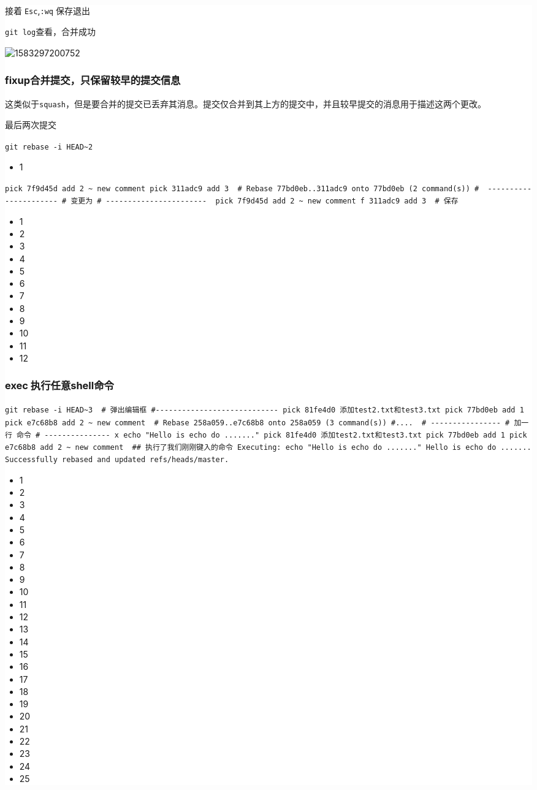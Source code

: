 接着 `Esc`,`:wq` 保存退出

`git log`查看，合并成功

![1583297200752](https://imgconvert.csdnimg.cn/aHR0cHM6Ly9naXRlZS5jb20vcmVuc2hlbl8wNTIvbXlOb3RlLWltZy9yYXcvbWFzdGVyL2ltYWdlLzIwMjAwMzA0MTI0NjU3LTUwMDk0MC5wbmc?x-oss-process=image/format,png)

### fixup合并提交，只保留较早的提交信息

这类似于`squash`，但是要合并的提交已丢弃其消息。提交仅合并到其上方的提交中，并且较早提交的消息用于描述这两个更改。

最后两次提交

`git rebase -i HEAD~2`

- 1

`pick 7f9d45d add 2 ~ new comment pick 311adc9 add 3  # Rebase 77bd0eb..311adc9 onto 77bd0eb (2 command(s)) #  ---------------------- # 变更为 # -----------------------  pick 7f9d45d add 2 ~ new comment f 311adc9 add 3  # 保存`

- 1
- 2
- 3
- 4
- 5
- 6
- 7
- 8
- 9
- 10
- 11
- 12

### exec 执行任意shell命令

`git rebase -i HEAD~3  # 弹出编辑框 #---------------------------- pick 81fe4d0 添加test2.txt和test3.txt pick 77bd0eb add 1 pick e7c68b8 add 2 ~ new comment  # Rebase 258a059..e7c68b8 onto 258a059 (3 command(s)) #....  # ---------------- # 加一行 命令 # --------------- x echo "Hello is echo do ......." pick 81fe4d0 添加test2.txt和test3.txt pick 77bd0eb add 1 pick e7c68b8 add 2 ~ new comment  ## 执行了我们刚刚键入的命令 Executing: echo "Hello is echo do ......." Hello is echo do ....... Successfully rebased and updated refs/heads/master.`

- 1
- 2
- 3
- 4
- 5
- 6
- 7
- 8
- 9
- 10
- 11
- 12
- 13
- 14
- 15
- 16
- 17
- 18
- 19
- 20
- 21
- 22
- 23
- 24
- 25